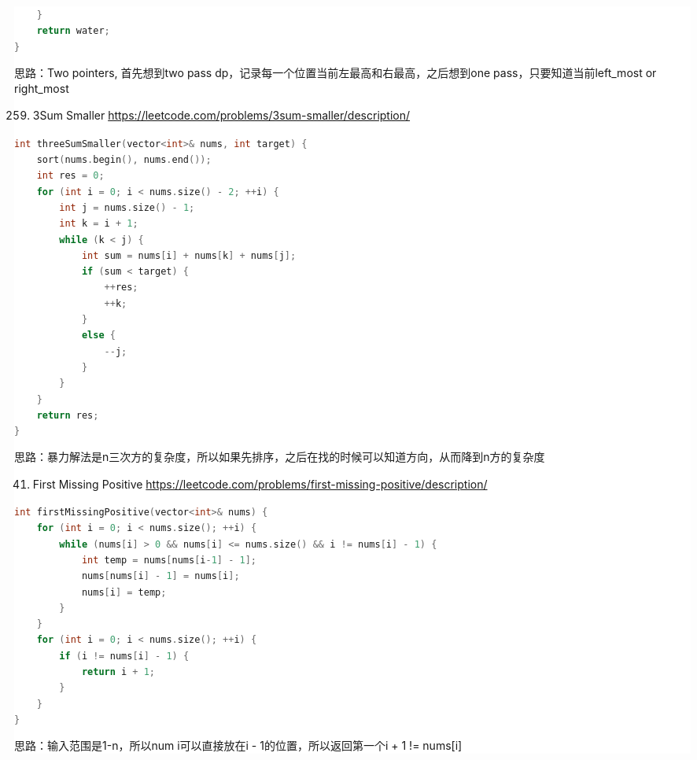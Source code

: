 ```c++
    }
    return water;
}
```

思路：Two pointers, 首先想到two pass dp，记录每一个位置当前左最高和右最高，之后想到one pass，只要知道当前left_most or
right_most

259. 3Sum Smaller
<https://leetcode.com/problems/3sum-smaller/description/>

```c++
int threeSumSmaller(vector<int>& nums, int target) {
    sort(nums.begin(), nums.end());
    int res = 0;
    for (int i = 0; i < nums.size() - 2; ++i) {
        int j = nums.size() - 1;
        int k = i + 1;
        while (k < j) {
            int sum = nums[i] + nums[k] + nums[j];
            if (sum < target) {
                ++res;
                ++k;
            }
            else {
                --j;
            }
        }
    }
    return res;
}
```

思路：暴力解法是n三次方的复杂度，所以如果先排序，之后在找的时候可以知道方向，从而降到n方的复杂度


41. First Missing Positive
<https://leetcode.com/problems/first-missing-positive/description/>

```c++
int firstMissingPositive(vector<int>& nums) {
    for (int i = 0; i < nums.size(); ++i) {
        while (nums[i] > 0 && nums[i] <= nums.size() && i != nums[i] - 1) {
            int temp = nums[nums[i-1] - 1];
            nums[nums[i] - 1] = nums[i];
            nums[i] = temp;
        }    
    }
    for (int i = 0; i < nums.size(); ++i) {
        if (i != nums[i] - 1) {
            return i + 1;    
        }    
    }
}

```
思路：输入范围是1-n，所以num i可以直接放在i - 1的位置，所以返回第一个i + 1 != nums[i]
